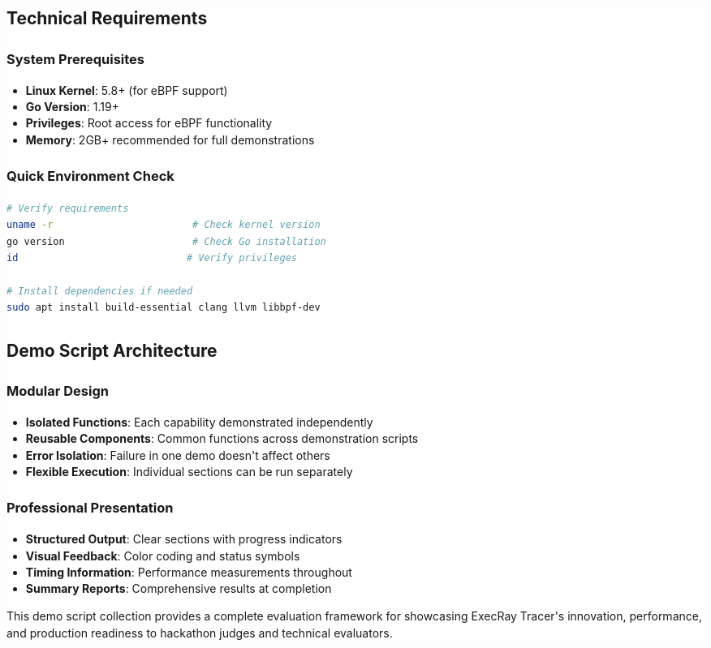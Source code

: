 ## Technical Requirements

### System Prerequisites
- **Linux Kernel**: 5.8+ (for eBPF support)
- **Go Version**: 1.19+ 
- **Privileges**: Root access for eBPF functionality
- **Memory**: 2GB+ recommended for full demonstrations

### Quick Environment Check
```bash
# Verify requirements
uname -r                        # Check kernel version
go version                      # Check Go installation
id                             # Verify privileges

# Install dependencies if needed
sudo apt install build-essential clang llvm libbpf-dev
```

## Demo Script Architecture

### Modular Design
- **Isolated Functions**: Each capability demonstrated independently
- **Reusable Components**: Common functions across demonstration scripts
- **Error Isolation**: Failure in one demo doesn't affect others
- **Flexible Execution**: Individual sections can be run separately

### Professional Presentation
- **Structured Output**: Clear sections with progress indicators
- **Visual Feedback**: Color coding and status symbols
- **Timing Information**: Performance measurements throughout
- **Summary Reports**: Comprehensive results at completion

This demo script collection provides a complete evaluation framework for showcasing ExecRay Tracer's innovation, performance, and production readiness to hackathon judges and technical evaluators.
